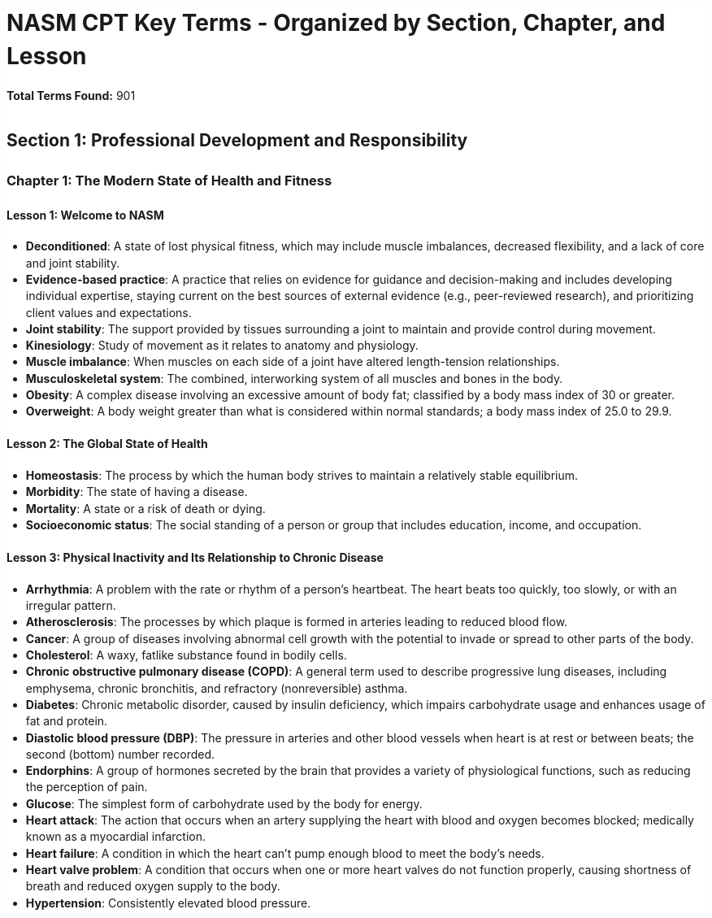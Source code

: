 # NASM CPT Key Terms - Organized by Section, Chapter, and Lesson

**Total Terms Found:** 901

## Section 1: Professional Development and Responsibility

### Chapter 1: The Modern State of Health and Fitness

#### Lesson 1: Welcome to NASM

- **Deconditioned**: A state of lost physical fitness, which may include muscle imbalances, decreased flexibility, and a lack of core and joint stability.
- **Evidence-based practice**: A practice that relies on evidence for guidance and decision-making and includes developing individual expertise, staying current on the best sources of external evidence (e.g., peer-reviewed research), and prioritizing client values and expectations.
- **Joint stability**: The support provided by tissues surrounding a joint to maintain and provide control during movement.
- **Kinesiology**: Study of movement as it relates to anatomy and physiology.
- **Muscle imbalance**: When muscles on each side of a joint have altered length-tension relationships.
- **Musculoskeletal system**: The combined, interworking system of all muscles and bones in the body.
- **Obesity**: A complex disease involving an excessive amount of body fat; classified by a body mass index of 30 or greater.
- **Overweight**: A body weight greater than what is considered within normal standards; a body mass index of 25.0 to 29.9.

#### Lesson 2: The Global State of Health

- **Homeostasis**: The process by which the human body strives to maintain a relatively stable equilibrium.
- **Morbidity**: The state of having a disease.
- **Mortality**: A state or a risk of death or dying.
- **Socioeconomic status**: The social standing of a person or group that includes education, income, and occupation.

#### Lesson 3: Physical Inactivity and Its Relationship to Chronic Disease

- **Arrhythmia**: A problem with the rate or rhythm of a person’s heartbeat. The heart beats too quickly, too slowly, or with an irregular pattern.
- **Atherosclerosis**: The processes by which plaque is formed in arteries leading to reduced blood flow.
- **Cancer**: A group of diseases involving abnormal cell growth with the potential to invade or spread to other parts of the body.
- **Cholesterol**: A waxy, fatlike substance found in bodily cells.
- **Chronic obstructive pulmonary disease (COPD)**: A general term used to describe progressive lung diseases, including emphysema, chronic bronchitis, and refractory (nonreversible) asthma.
- **Diabetes**: Chronic metabolic disorder, caused by insulin deficiency, which impairs carbohydrate usage and enhances usage of fat and protein.
- **Diastolic blood  pressure (DBP)**: The pressure in arteries and other blood vessels when heart is at rest or between beats; the second (bottom) number recorded.
- **Endorphins**: A group of hormones secreted by the brain that provides a variety of physiological functions, such as reducing the perception of pain.
- **Glucose**: The simplest form of carbohydrate used by the body for energy.
- **Heart attack**: The action that occurs when an artery supplying the heart with blood and oxygen becomes blocked; medically known as a myocardial infarction.
- **Heart failure**: A condition in which the heart can’t pump enough blood to meet the body’s needs.
- **Heart valve problem**: A condition that occurs when one or more heart valves do not function properly, causing shortness of breath and reduced oxygen supply to the body.
- **Hypertension**: Consistently elevated blood pressure.